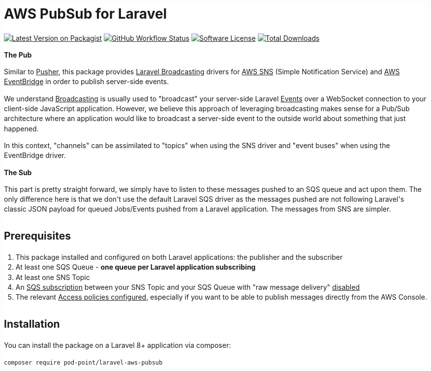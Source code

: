 # AWS PubSub for Laravel

[![Latest Version on Packagist](https://img.shields.io/packagist/v/pod-point/laravel-aws-pubsub.svg?style=flat-square)](https://packagist.org/packages/pod-point/laravel-aws-pubsub)
[![GitHub Workflow Status](https://github.com/Pod-Point/laravel-aws-pubsub/actions/workflows/run-tests.yml/badge.svg?branch=main&label=main)](https://github.com/Pod-Point/laravel-aws-pubsub/actions/workflows/run-tests.yml)
[![Software License](https://img.shields.io/badge/license-MIT-brightgreen.svg?style=flat-square)](LICENSE.md)
[![Total Downloads](https://img.shields.io/packagist/dt/pod-point/laravel-aws-pubsub.svg?style=flat-square)](https://packagist.org/packages/pod-point/laravel-aws-pubsub)

**The Pub**

Similar to [Pusher](https://laravel.com/docs/master/broadcasting#pusher-channels), this package provides [Laravel Broadcasting](https://laravel.com/docs/master/broadcasting) drivers for [AWS SNS](https://aws.amazon.com/sns/) (Simple Notification Service) and [AWS EventBridge](https://aws.amazon.com/eventbridge/) in order to publish server-side events.

We understand [Broadcasting](https://laravel.com/docs/master/broadcasting) is usually used to "broadcast" your server-side Laravel [Events](https://laravel.com/docs/master/events) over a WebSocket connection to your client-side JavaScript application. However, we believe this approach of leveraging broadcasting makes sense for a Pub/Sub architecture where an application would like to broadcast a server-side event to the outside world about something that just happened.

In this context, "channels" can be assimilated to "topics" when using the SNS driver and "event buses" when using the EventBridge driver.

**The Sub**

This part is pretty straight forward, we simply have to listen to these messages pushed to an SQS queue and act upon them. The only difference here is that we don't use the default Laravel SQS driver as the messages pushed are not following Laravel's classic JSON payload for queued Jobs/Events pushed from a Laravel application. The messages from SNS are simpler.

## Prerequisites

1. This package installed and configured on both Laravel applications: the publisher and the subscriber
2. At least one SQS Queue - **one queue per Laravel application subscribing**
3. At least one SNS Topic
4. An [SQS subscription](./docs/sqs-subscription.jpg) between your SNS Topic and your SQS Queue with "raw message delivery" [disabled](./docs/raw-message-delivery.jpg)
5. The relevant [Access policies configured](https://docs.aws.amazon.com/sns/latest/dg/sns-access-policy-use-cases.html), especially if you want to be able to publish messages directly from the AWS Console.

## Installation

You can install the package on a Laravel 8+ application via composer:

```bash
composer require pod-point/laravel-aws-pubsub
```
